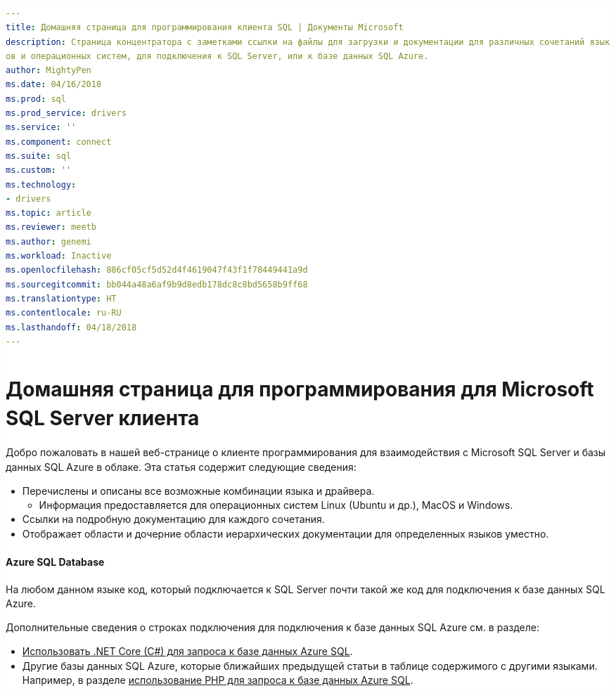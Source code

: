 ```yaml
---
title: Домашняя страница для программирования клиента SQL | Документы Microsoft
description: Страница концентратора с заметками ссылки на файлы для загрузки и документации для различных сочетаний языков и операционных систем, для подключения к SQL Server, или к базе данных SQL Azure.
author: MightyPen
ms.date: 04/16/2018
ms.prod: sql
ms.prod_service: drivers
ms.service: ''
ms.component: connect
ms.suite: sql
ms.custom: ''
ms.technology:
- drivers
ms.topic: article
ms.reviewer: meetb
ms.author: genemi
ms.workload: Inactive
ms.openlocfilehash: 886cf05cf5d52d4f4619047f43f1f78449441a9d
ms.sourcegitcommit: bb044a48a6af9b9d8edb178dc8c8bd5658b9ff68
ms.translationtype: HT
ms.contentlocale: ru-RU
ms.lasthandoff: 04/18/2018
---
```

# <a name="homepage-for-client-programming-to-microsoft-sql-server"></a>Домашняя страница для программирования для Microsoft SQL Server клиента


Добро пожаловать в нашей веб-странице о клиенте программирования для взаимодействия с Microsoft SQL Server и базы данных SQL Azure в облаке. Эта статья содержит следующие сведения:

- Перечислены и описаны все возможные комбинации языка и драйвера.
    - Информация предоставляется для операционных систем Linux (Ubuntu и др.), MacOS и Windows.
- Ссылки на подробную документацию для каждого сочетания.
- Отображает области и дочерние области иерархических документации для определенных языков уместно.


#### <a name="azure-sql-database"></a>Azure SQL Database

На любом данном языке код, который подключается к SQL Server почти такой же код для подключения к базе данных SQL Azure.

Дополнительные сведения о строках подключения для подключения к базе данных SQL Azure см. в разделе:

- [Использовать .NET Core (C#) для запроса к базе данных Azure SQL](http://docs.microsoft.com/azure/sql-database/sql-database-connect-query-dotnet-core).
- Другие базы данных SQL Azure, которые ближайших предыдущей статьи в таблице содержимого с другими языками. Например, в разделе [использование PHP для запроса к базе данных Azure SQL](http://docs.microsoft.com/azure/sql-database/sql-database-connect-query-php).
